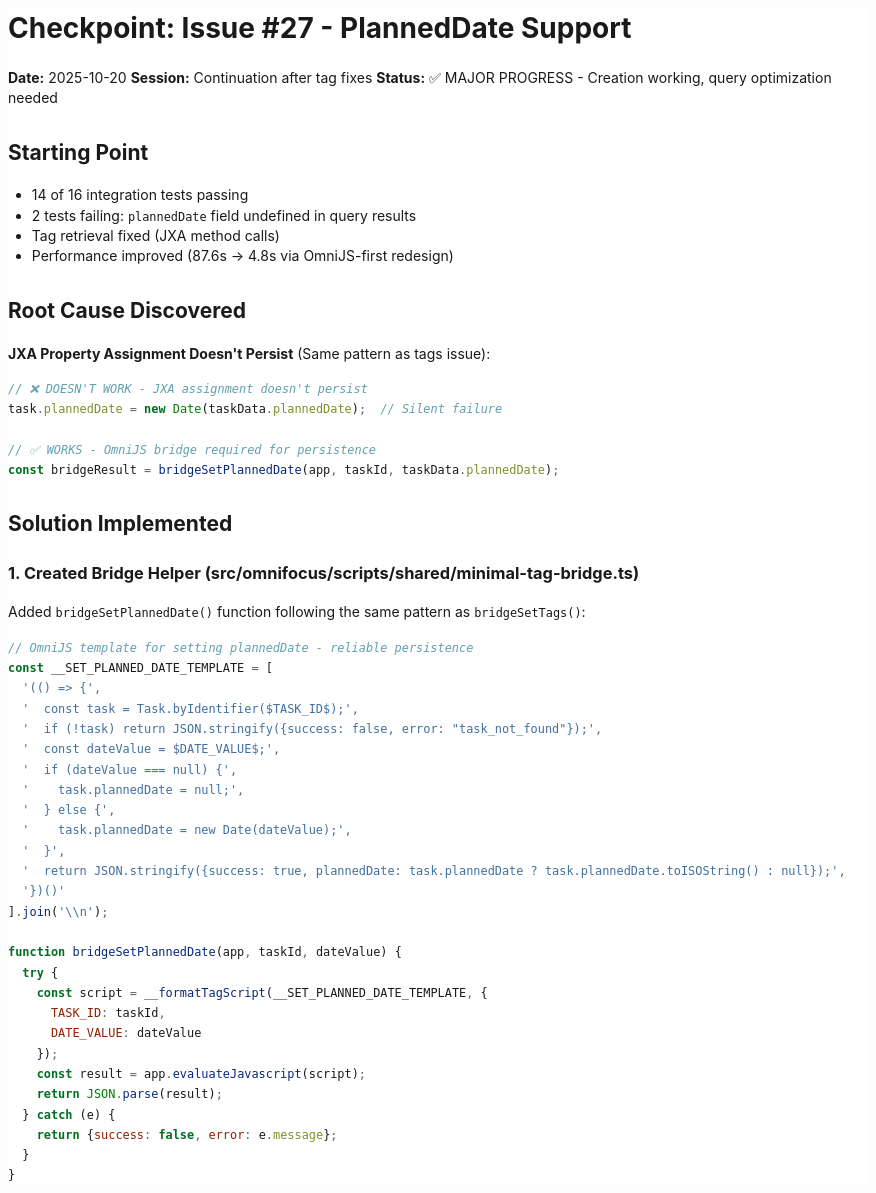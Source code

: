 # Checkpoint: Issue #27 - PlannedDate Support

**Date:** 2025-10-20
**Session:** Continuation after tag fixes
**Status:** ✅ MAJOR PROGRESS - Creation working, query optimization needed

## Starting Point
- 14 of 16 integration tests passing
- 2 tests failing: `plannedDate` field undefined in query results
- Tag retrieval fixed (JXA method calls)
- Performance improved (87.6s → 4.8s via OmniJS-first redesign)

## Root Cause Discovered

**JXA Property Assignment Doesn't Persist** (Same pattern as tags issue):
```javascript
// ❌ DOESN'T WORK - JXA assignment doesn't persist
task.plannedDate = new Date(taskData.plannedDate);  // Silent failure

// ✅ WORKS - OmniJS bridge required for persistence
const bridgeResult = bridgeSetPlannedDate(app, taskId, taskData.plannedDate);
```

## Solution Implemented

### 1. Created Bridge Helper (src/omnifocus/scripts/shared/minimal-tag-bridge.ts)

Added `bridgeSetPlannedDate()` function following the same pattern as `bridgeSetTags()`:

```javascript
// OmniJS template for setting plannedDate - reliable persistence
const __SET_PLANNED_DATE_TEMPLATE = [
  '(() => {',
  '  const task = Task.byIdentifier($TASK_ID$);',
  '  if (!task) return JSON.stringify({success: false, error: "task_not_found"});',
  '  const dateValue = $DATE_VALUE$;',
  '  if (dateValue === null) {',
  '    task.plannedDate = null;',
  '  } else {',
  '    task.plannedDate = new Date(dateValue);',
  '  }',
  '  return JSON.stringify({success: true, plannedDate: task.plannedDate ? task.plannedDate.toISOString() : null});',
  '})()'
].join('\\n');

function bridgeSetPlannedDate(app, taskId, dateValue) {
  try {
    const script = __formatTagScript(__SET_PLANNED_DATE_TEMPLATE, {
      TASK_ID: taskId,
      DATE_VALUE: dateValue
    });
    const result = app.evaluateJavascript(script);
    return JSON.parse(result);
  } catch (e) {
    return {success: false, error: e.message};
  }
}
```
